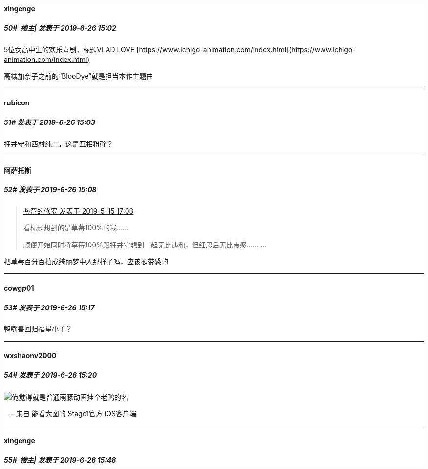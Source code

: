 ####  xingenge  
##### 50#         楼主| 发表于 2019-6-26 15:02


5位女高中生的欢乐喜剧，标题VLAD LOVE 
[https://www.ichigo-animation.com/index.html](https://www.ichigo-animation.com/index.html)


高槻加奈子之前的“BlooDye”就是担当本作主题曲


-----

####  rubicon  
##### 51#       发表于 2019-6-26 15:03


押井守和西村纯二，这是互相粉碎？


-----

####  阿萨托斯  
##### 52#       发表于 2019-6-26 15:08


<blockquote><a href="httphttps://bbs.saraba1st.com/2b/forum.php?mod=redirect&amp;goto=findpost&amp;pid=43705963&amp;ptid=1831700" target="_blank">苍穹的修罗 发表于 2019-5-15 17:03</a>

看标题想到的是草莓100%的我……


顺便开始同时将草莓100%跟押井守想到一起无比违和，但细思后无比带感…… ...</blockquote>
把草莓百分百拍成绮丽梦中人那样子吗，应该挺带感的


-----

####  cowgp01  
##### 53#       发表于 2019-6-26 15:17


鸭嘴兽回归福星小子？


-----

####  wxshaonv2000  
##### 54#       发表于 2019-6-26 15:20


<img src="https://static.saraba1st.com/image/smiley/face2017/002.png" referrerpolicy="no-referrer">俺觉得就是普通萌豚动画挂个老鸭的名

[  -- 来自 能看大图的 Stage1官方 iOS客户端](https://itunes.apple.com/fi/app/saraba1st/id1221237470?mt=8)


-----

####  xingenge  
##### 55#         楼主| 发表于 2019-6-26 15:48
